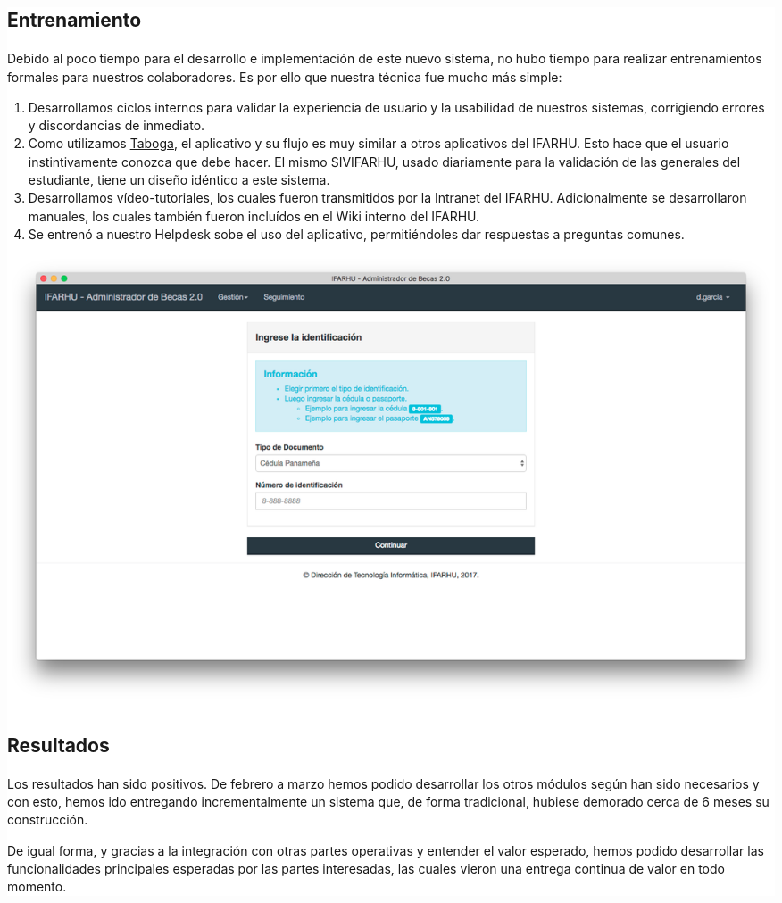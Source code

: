 ## Entrenamiento

Debido al poco tiempo para el desarrollo e implementación de este nuevo sistema, no hubo tiempo para realizar entrenamientos formales para nuestros colaboradores. Es por ello que nuestra técnica fue mucho más simple:

1. Desarrollamos ciclos internos para validar la experiencia de usuario y la usabilidad de nuestros sistemas, corrigiendo errores y discordancias de inmediato.
1. Como utilizamos [Taboga](https://github.com/ifarhu/taboga), el aplicativo y su flujo es muy similar a otros aplicativos del IFARHU. Esto hace que el usuario instintivamente conozca que debe hacer. El mismo SIVIFARHU, usado diariamente para la validación de las generales del estudiante, tiene un diseño idéntico a este sistema.
1. Desarrollamos vídeo-tutoriales, los cuales fueron transmitidos por la Intranet del IFARHU. Adicionalmente se desarrollaron manuales, los cuales también fueron incluídos en el Wiki interno del IFARHU.
1. Se entrenó a nuestro Helpdesk sobe el uso del aplicativo, permitiéndoles dar respuestas a preguntas comunes.

<img src="/assets/images/2017_03_10_ss2.png" alt="" width="100%" />

## Resultados

Los resultados han sido positivos. De febrero a marzo hemos podido desarrollar los otros módulos según han sido necesarios y con esto, hemos ido entregando incrementalmente un sistema que, de forma tradicional, hubiese demorado cerca de 6 meses su construcción.

De igual forma, y gracias a la integración con otras partes operativas y entender el valor esperado, hemos podido desarrollar las funcionalidades principales esperadas por las partes interesadas, las cuales vieron una entrega continua de valor en todo momento.
